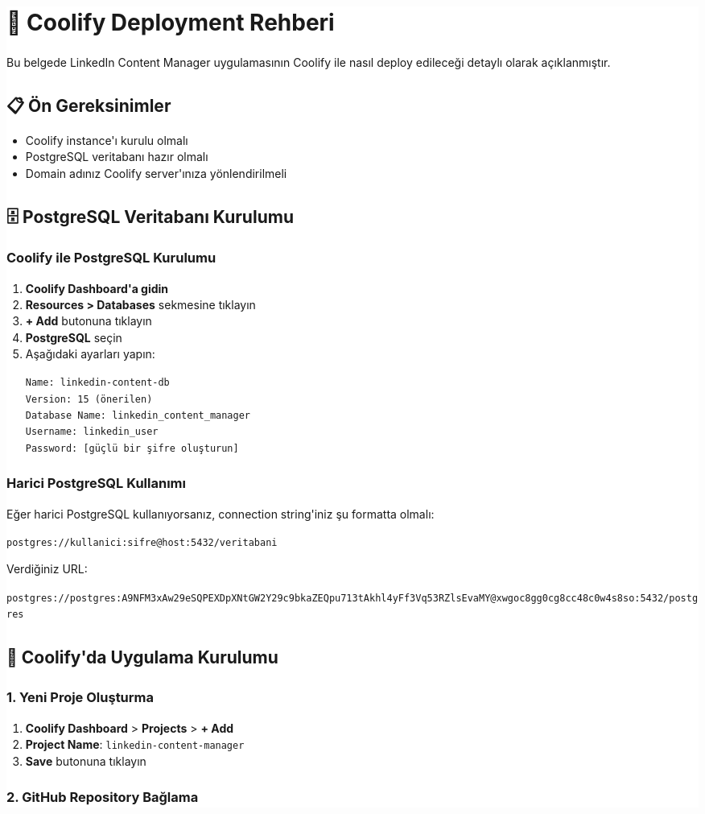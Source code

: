 # 🚀 Coolify Deployment Rehberi

Bu belgede LinkedIn Content Manager uygulamasının Coolify ile nasıl deploy edileceği detaylı olarak açıklanmıştır.

## 📋 Ön Gereksinimler

- Coolify instance'ı kurulu olmalı
- PostgreSQL veritabanı hazır olmalı
- Domain adınız Coolify server'ınıza yönlendirilmeli

## 🗄️ PostgreSQL Veritabanı Kurulumu

### Coolify ile PostgreSQL Kurulumu

1. **Coolify Dashboard'a gidin**
2. **Resources > Databases** sekmesine tıklayın
3. **+ Add** butonuna tıklayın
4. **PostgreSQL** seçin
5. Aşağıdaki ayarları yapın:
   ```
   Name: linkedin-content-db
   Version: 15 (önerilen)
   Database Name: linkedin_content_manager
   Username: linkedin_user
   Password: [güçlü bir şifre oluşturun]
   ```

### Harici PostgreSQL Kullanımı
Eğer harici PostgreSQL kullanıyorsanız, connection string'iniz şu formatta olmalı:
```
postgres://kullanici:sifre@host:5432/veritabani
```

Verdiğiniz URL:
```
postgres://postgres:A9NFM3xAw29eSQPEXDpXNtGW2Y29c9bkaZEQpu713tAkhl4yFf3Vq53RZlsEvaMY@xwgoc8gg0cg8cc48c0w4s8so:5432/postgres
```

## 🔧 Coolify'da Uygulama Kurulumu

### 1. Yeni Proje Oluşturma

1. **Coolify Dashboard** > **Projects** > **+ Add**
2. **Project Name**: `linkedin-content-manager`
3. **Save** butonuna tıklayın

### 2. GitHub Repository Bağlama
